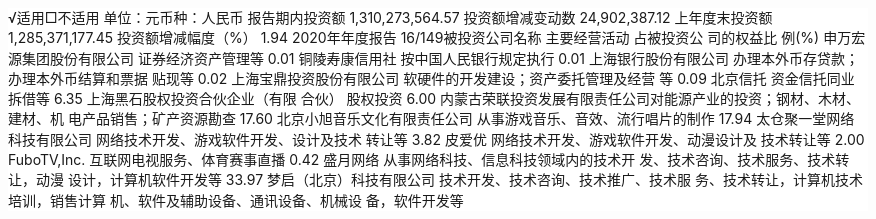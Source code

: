 √适用□不适用
单位：元币种：人民币
报告期内投资额
1,310,273,564.57
投资额增减变动数
24,902,387.12
上年度末投资额
1,285,371,177.45
投资额增减幅度（%）
1.94
2020年年度报告
16/149被投资公司名称
主要经营活动
占被投资公
司的权益比
例(%)
申万宏源集团股份有限公司
证券经济资产管理等
0.01
铜陵寿康信用社
按中国人民银行规定执行
0.01
上海银行股份有限公司
办理本外币存贷款；办理本外币结算和票据
贴现等
0.02
上海宝鼎投资股份有限公司
软硬件的开发建设；资产委托管理及经营
等
0.09
北京信托
资金信托同业拆借等
6.35
上海黑石股权投资合伙企业（有限
合伙）
股权投资
6.00
内蒙古荣联投资发展有限责任公司对能源产业的投资；钢材、木材、建材、机
电产品销售；矿产资源勘查
17.60
北京小旭音乐文化有限责任公司
从事游戏音乐、音效、流行唱片的制作
17.94
太仓聚一堂网络科技有限公司
网络技术开发、游戏软件开发、设计及技术
转让等
3.82
皮爱优
网络技术开发、游戏软件开发、动漫设计及
技术转让等
2.00
FuboTV,Inc.
互联网电视服务、体育赛事直播
0.42
盛月网络
从事网络科技、信息科技领域内的技术开
发、技术咨询、技术服务、技术转让，动漫
设计，计算机软件开发等
33.97
梦启（北京）科技有限公司
技术开发、技术咨询、技术推广、技术服
务、技术转让，计算机技术培训，销售计算
机、软件及辅助设备、通讯设备、机械设
备，软件开发等